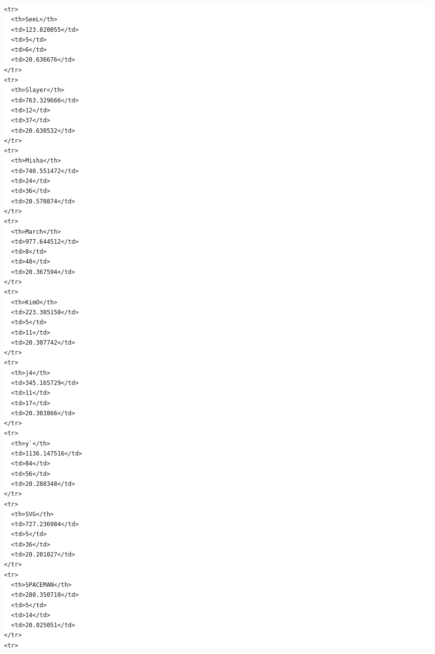     <tr>
      <th>SeeL</th>
      <td>123.820055</td>
      <td>5</td>
      <td>6</td>
      <td>20.636676</td>
    </tr>
    <tr>
      <th>Slayer</th>
      <td>763.329666</td>
      <td>12</td>
      <td>37</td>
      <td>20.630532</td>
    </tr>
    <tr>
      <th>Misha</th>
      <td>740.551472</td>
      <td>24</td>
      <td>36</td>
      <td>20.570874</td>
    </tr>
    <tr>
      <th>March</th>
      <td>977.644512</td>
      <td>8</td>
      <td>48</td>
      <td>20.367594</td>
    </tr>
    <tr>
      <th>KimO</th>
      <td>223.385158</td>
      <td>5</td>
      <td>11</td>
      <td>20.307742</td>
    </tr>
    <tr>
      <th>j4</th>
      <td>345.165729</td>
      <td>11</td>
      <td>17</td>
      <td>20.303866</td>
    </tr>
    <tr>
      <th>y`</th>
      <td>1136.147516</td>
      <td>84</td>
      <td>56</td>
      <td>20.288348</td>
    </tr>
    <tr>
      <th>SVG</th>
      <td>727.236984</td>
      <td>5</td>
      <td>36</td>
      <td>20.201027</td>
    </tr>
    <tr>
      <th>SPACEMAN</th>
      <td>280.350718</td>
      <td>5</td>
      <td>14</td>
      <td>20.025051</td>
    </tr>
    <tr>